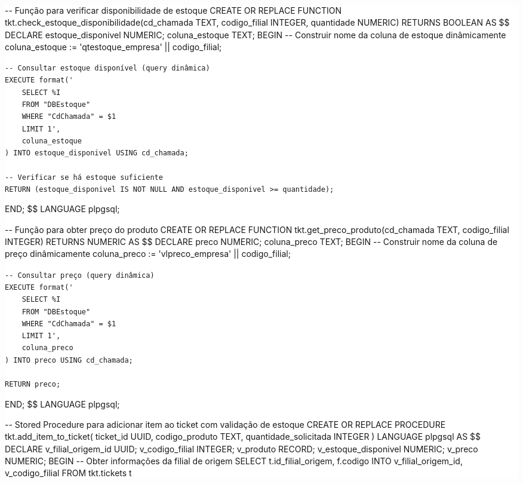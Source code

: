 -- Função para verificar disponibilidade de estoque
CREATE OR REPLACE FUNCTION tkt.check_estoque_disponibilidade(cd_chamada TEXT, codigo_filial INTEGER, quantidade NUMERIC)
RETURNS BOOLEAN AS $$
DECLARE
    estoque_disponivel NUMERIC;
    coluna_estoque TEXT;
BEGIN
    -- Construir nome da coluna de estoque dinâmicamente
    coluna_estoque := 'qtestoque_empresa' || codigo_filial;
    
    -- Consultar estoque disponível (query dinâmica)
    EXECUTE format('
        SELECT %I
        FROM "DBEstoque"
        WHERE "CdChamada" = $1
        LIMIT 1', 
        coluna_estoque
    ) INTO estoque_disponivel USING cd_chamada;
    
    -- Verificar se há estoque suficiente
    RETURN (estoque_disponivel IS NOT NULL AND estoque_disponivel >= quantidade);
END;
$$ LANGUAGE plpgsql;

-- Função para obter preço do produto
CREATE OR REPLACE FUNCTION tkt.get_preco_produto(cd_chamada TEXT, codigo_filial INTEGER)
RETURNS NUMERIC AS $$
DECLARE
    preco NUMERIC;
    coluna_preco TEXT;
BEGIN
    -- Construir nome da coluna de preço dinâmicamente
    coluna_preco := 'vlpreco_empresa' || codigo_filial;
    
    -- Consultar preço (query dinâmica)
    EXECUTE format('
        SELECT %I
        FROM "DBEstoque"
        WHERE "CdChamada" = $1
        LIMIT 1', 
        coluna_preco
    ) INTO preco USING cd_chamada;
    
    RETURN preco;
END;
$$ LANGUAGE plpgsql;

-- Stored Procedure para adicionar item ao ticket com validação de estoque
CREATE OR REPLACE PROCEDURE tkt.add_item_to_ticket(
    ticket_id UUID,
    codigo_produto TEXT,
    quantidade_solicitada INTEGER
)
LANGUAGE plpgsql
AS $$
DECLARE
    v_filial_origem_id UUID;
    v_codigo_filial INTEGER;
    v_produto RECORD;
    v_estoque_disponivel NUMERIC;
    v_preco NUMERIC;
BEGIN
    -- Obter informações da filial de origem
    SELECT t.id_filial_origem, f.codigo INTO v_filial_origem_id, v_codigo_filial
    FROM tkt.tickets t
